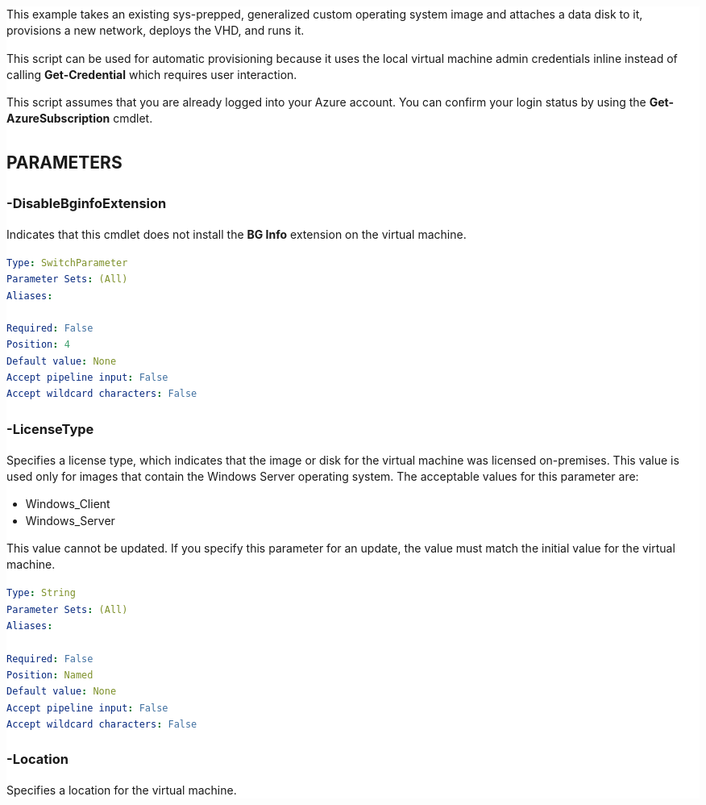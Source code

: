 This example takes an existing sys-prepped, generalized custom operating system image and attaches a data disk to it, provisions a new network, deploys the VHD, and runs it.

This script can be used for automatic provisioning because it uses the local virtual machine admin credentials inline instead of calling **Get-Credential** which requires user interaction.

This script assumes that you are already logged into your Azure account.
You can confirm your login status by using the **Get-AzureSubscription** cmdlet.

## PARAMETERS

### -DisableBginfoExtension
Indicates that this cmdlet does not install the **BG Info** extension on the virtual machine.

```yaml
Type: SwitchParameter
Parameter Sets: (All)
Aliases: 

Required: False
Position: 4
Default value: None
Accept pipeline input: False
Accept wildcard characters: False
```

### -LicenseType
Specifies a license type, which indicates that the image or disk for the virtual machine was licensed on-premises.
This value is used only for images that contain the Windows Server operating system.
The acceptable values for this parameter are:

- Windows_Client 
- Windows_Server

This value cannot be updated.
If you specify this parameter for an update, the value must match the initial value for the virtual machine.

```yaml
Type: String
Parameter Sets: (All)
Aliases: 

Required: False
Position: Named
Default value: None
Accept pipeline input: False
Accept wildcard characters: False
```

### -Location
Specifies a location for the virtual machine.
